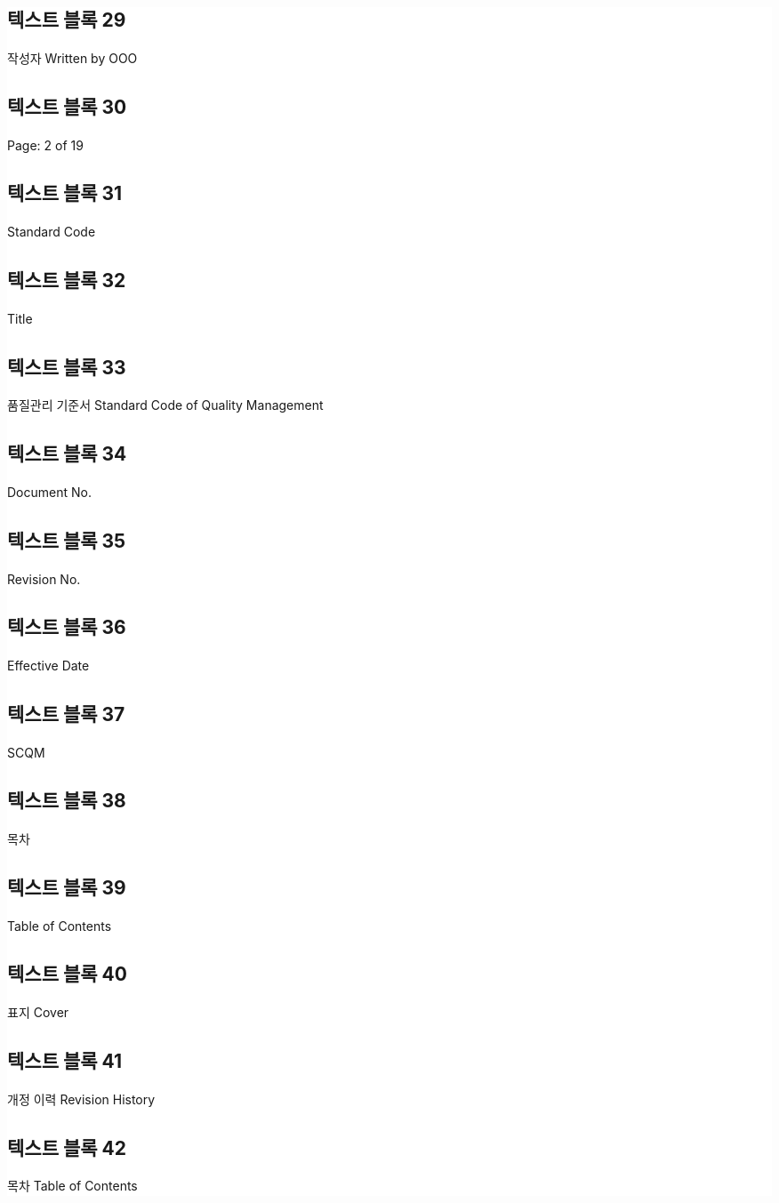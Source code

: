 ## 텍스트 블록 29
작성자 Written by OOO

## 텍스트 블록 30
Page: 2 of 19

## 텍스트 블록 31
Standard Code

## 텍스트 블록 32
Title

## 텍스트 블록 33
품질관리 기준서 Standard Code of Quality Management

## 텍스트 블록 34
Document No.

## 텍스트 블록 35
Revision No.

## 텍스트 블록 36
Effective Date

## 텍스트 블록 37
SCQM

## 텍스트 블록 38
목차

## 텍스트 블록 39
Table of Contents

## 텍스트 블록 40
표지 Cover

## 텍스트 블록 41
개정 이력 Revision History

## 텍스트 블록 42
목차 Table of Contents
